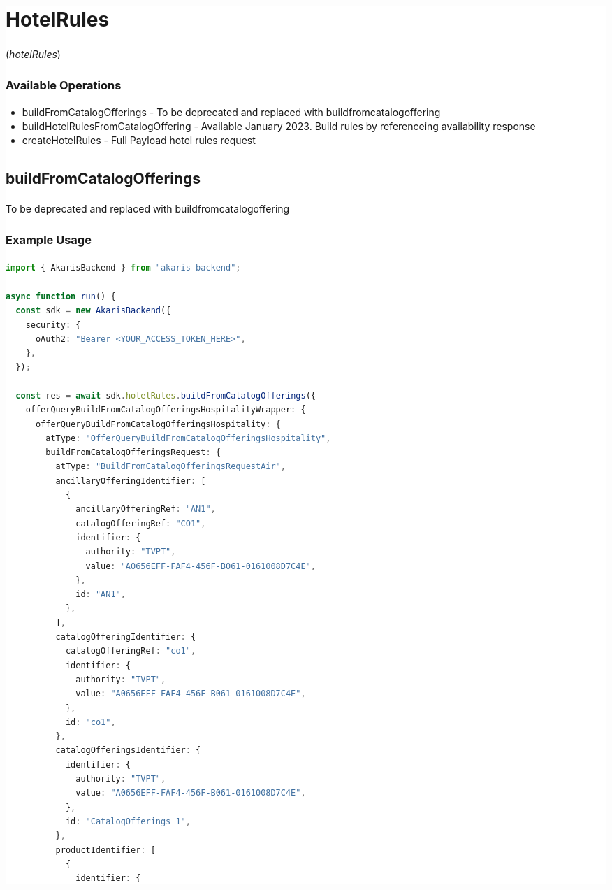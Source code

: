 # HotelRules
(*hotelRules*)

### Available Operations

* [buildFromCatalogOfferings](#buildfromcatalogofferings) - To be deprecated and replaced with buildfromcatalogoffering
* [buildHotelRulesFromCatalogOffering](#buildhotelrulesfromcatalogoffering) - Available January 2023. Build rules by referenceing availability response
* [createHotelRules](#createhotelrules) - Full Payload hotel rules request

## buildFromCatalogOfferings

To be deprecated and replaced with buildfromcatalogoffering

### Example Usage

```typescript
import { AkarisBackend } from "akaris-backend";

async function run() {
  const sdk = new AkarisBackend({
    security: {
      oAuth2: "Bearer <YOUR_ACCESS_TOKEN_HERE>",
    },
  });

  const res = await sdk.hotelRules.buildFromCatalogOfferings({
    offerQueryBuildFromCatalogOfferingsHospitalityWrapper: {
      offerQueryBuildFromCatalogOfferingsHospitality: {
        atType: "OfferQueryBuildFromCatalogOfferingsHospitality",
        buildFromCatalogOfferingsRequest: {
          atType: "BuildFromCatalogOfferingsRequestAir",
          ancillaryOfferingIdentifier: [
            {
              ancillaryOfferingRef: "AN1",
              catalogOfferingRef: "CO1",
              identifier: {
                authority: "TVPT",
                value: "A0656EFF-FAF4-456F-B061-0161008D7C4E",
              },
              id: "AN1",
            },
          ],
          catalogOfferingIdentifier: {
            catalogOfferingRef: "co1",
            identifier: {
              authority: "TVPT",
              value: "A0656EFF-FAF4-456F-B061-0161008D7C4E",
            },
            id: "co1",
          },
          catalogOfferingsIdentifier: {
            identifier: {
              authority: "TVPT",
              value: "A0656EFF-FAF4-456F-B061-0161008D7C4E",
            },
            id: "CatalogOfferings_1",
          },
          productIdentifier: [
            {
              identifier: {
```